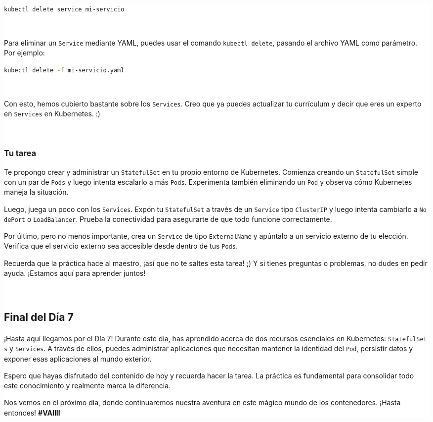 ```bash
kubectl delete service mi-servicio
```

&nbsp;

Para eliminar un `Service` mediante YAML, puedes usar el comando `kubectl delete`, pasando el archivo YAML como parámetro. Por ejemplo:

```bash
kubectl delete -f mi-servicio.yaml
```

&nbsp;

Con esto, hemos cubierto bastante sobre los `Services`. Creo que ya puedes actualizar tu currículum y decir que eres un experto en `Services` en Kubernetes. :)

&nbsp;

### Tu tarea

Te propongo crear y administrar un `StatefulSet` en tu propio entorno de Kubernetes. Comienza creando un `StatefulSet` simple con un par de `Pods` y luego intenta escalarlo a más `Pods`. Experimenta también eliminando un `Pod` y observa cómo Kubernetes maneja la situación.

Luego, juega un poco con los `Services`. Expón tu `StatefulSet` a través de un `Service` tipo `ClusterIP` y luego intenta cambiarlo a `NodePort` o `LoadBalancer`. Prueba la conectividad para asegurarte de que todo funcione correctamente.

Por último, pero no menos importante, crea un `Service` de tipo `ExternalName` y apúntalo a un servicio externo de tu elección. Verifica que el servicio externo sea accesible desde dentro de tus `Pods`.

Recuerda que la práctica hace al maestro, ¡así que no te saltes esta tarea! ;) Y si tienes preguntas o problemas, no dudes en pedir ayuda. ¡Estamos aquí para aprender juntos!

&nbsp;

## Final del Día 7

¡Hasta aquí llegamos por el Día 7! Durante este día, has aprendido acerca de dos recursos esenciales en Kubernetes: `StatefulSets` y `Services`. A través de ellos, puedes administrar aplicaciones que necesitan mantener la identidad del `Pod`, persistir datos y exponer esas aplicaciones al mundo exterior.

Espero que hayas disfrutado del contenido de hoy y recuerda hacer la tarea. La práctica es fundamental para consolidar todo este conocimiento y realmente marca la diferencia.

Nos vemos en el próximo día, donde continuaremos nuestra aventura en este mágico mundo de los contenedores. ¡Hasta entonces! **#VAIIII**
